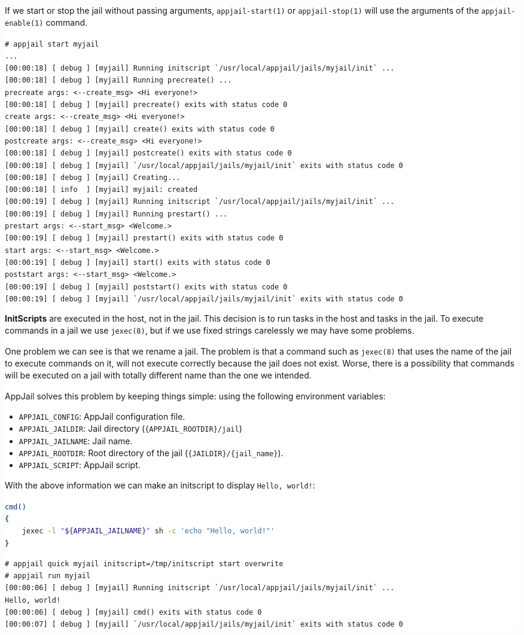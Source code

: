 If we start or stop the jail without passing arguments, `appjail-start(1)` or `appjail-stop(1)` will use the arguments of the `appjail-enable(1)` command.

```console
# appjail start myjail
...
[00:00:18] [ debug ] [myjail] Running initscript `/usr/local/appjail/jails/myjail/init` ...
[00:00:18] [ debug ] [myjail] Running precreate() ...
precreate args: <--create_msg> <Hi everyone!>
[00:00:18] [ debug ] [myjail] precreate() exits with status code 0
create args: <--create_msg> <Hi everyone!>
[00:00:18] [ debug ] [myjail] create() exits with status code 0
postcreate args: <--create_msg> <Hi everyone!>
[00:00:18] [ debug ] [myjail] postcreate() exits with status code 0
[00:00:18] [ debug ] [myjail] `/usr/local/appjail/jails/myjail/init` exits with status code 0
[00:00:18] [ debug ] [myjail] Creating...
[00:00:18] [ info  ] [myjail] myjail: created
[00:00:19] [ debug ] [myjail] Running initscript `/usr/local/appjail/jails/myjail/init` ...
[00:00:19] [ debug ] [myjail] Running prestart() ...
prestart args: <--start_msg> <Welcome.>
[00:00:19] [ debug ] [myjail] prestart() exits with status code 0
start args: <--start_msg> <Welcome.>
[00:00:19] [ debug ] [myjail] start() exits with status code 0
poststart args: <--start_msg> <Welcome.>
[00:00:19] [ debug ] [myjail] poststart() exits with status code 0
[00:00:19] [ debug ] [myjail] `/usr/local/appjail/jails/myjail/init` exits with status code 0
```

**InitScripts** are executed in the host, not in the jail. This decision is to run tasks in the host and tasks in the jail. To execute commands in a jail we use `jexec(8)`, but if we use fixed strings carelessly we may have some problems.

One problem we can see is that we rename a jail. The problem is that a command such as `jexec(8)` that uses the name of the jail to execute commands on it, will not execute correctly because the jail does not exist. Worse, there is a possibility that commands will be executed on a jail with totally different name than the one we intended.

AppJail solves this problem by keeping things simple: using the following environment variables:

* `APPJAIL_CONFIG`: AppJail configuration file.
* `APPJAIL_JAILDIR`: Jail directory (`{APPJAIL_ROOTDIR}/jail`)
* `APPJAIL_JAILNAME`: Jail name.
* `APPJAIL_ROOTDIR`: Root directory of the jail (`{JAILDIR}/{jail_name}`).
* `APPJAIL_SCRIPT`: AppJail script.

With the above information we can make an initscript to display `Hello, world!`:

```sh
cmd()
{
	jexec -l "${APPJAIL_JAILNAME}" sh -c 'echo "Hello, world!"'
}
```

```console
# appjail quick myjail initscript=/tmp/initscript start overwrite
# appjail run myjail
[00:00:06] [ debug ] [myjail] Running initscript `/usr/local/appjail/jails/myjail/init` ...
Hello, world!
[00:00:06] [ debug ] [myjail] cmd() exits with status code 0
[00:00:07] [ debug ] [myjail] `/usr/local/appjail/jails/myjail/init` exits with status code 0
```
